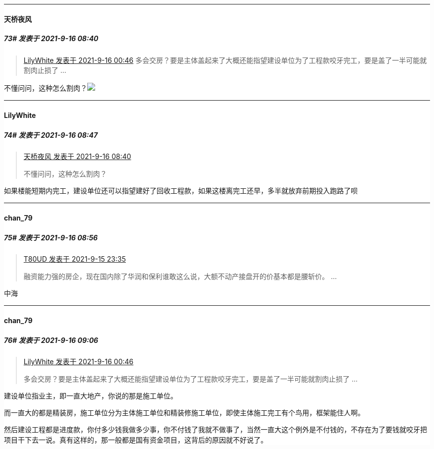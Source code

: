 
*****

####  天桥夜风  
##### 73#       发表于 2021-9-16 08:40


<blockquote><a href="httphttps://bbs.saraba1st.com/2b/forum.php?mod=redirect&amp;goto=findpost&amp;pid=52767254&amp;ptid=2026549" target="_blank">LilyWhite 发表于 2021-9-16 00:46</a>
多会交房？要是主体盖起来了大概还能指望建设单位为了工程款咬牙完工，要是盖了一半可能就割肉止损了 ...</blockquote>
不懂问问，这种怎么割肉？<img src="https://static.saraba1st.com/image/smiley/face2017/001.png" referrerpolicy="no-referrer">


*****

####  LilyWhite  
##### 74#       发表于 2021-9-16 08:47


<blockquote><a href="httphttps://bbs.saraba1st.com/2b/forum.php?mod=redirect&amp;goto=findpost&amp;pid=52768825&amp;ptid=2026549" target="_blank">天桥夜风 发表于 2021-9-16 08:40</a>

不懂问问，这种怎么割肉？</blockquote>
如果楼能短期内完工，建设单位还可以指望建好了回收工程款，如果这楼离完工还早，多半就放弃前期投入跑路了呗




*****

####  chan_79  
##### 75#       发表于 2021-9-16 08:56


<blockquote><a href="httphttps://bbs.saraba1st.com/2b/forum.php?mod=redirect&amp;goto=findpost&amp;pid=52766474&amp;ptid=2026549" target="_blank">T80UD 发表于 2021-9-15 23:35</a>

融资能力强的房企，现在国内除了华润和保利谁敢这么说，大额不动产接盘开的价基本都是腰斩价。 ...</blockquote>
中海


*****

####  chan_79  
##### 76#       发表于 2021-9-16 09:06


<blockquote><a href="httphttps://bbs.saraba1st.com/2b/forum.php?mod=redirect&amp;goto=findpost&amp;pid=52767254&amp;ptid=2026549" target="_blank">LilyWhite 发表于 2021-9-16 00:46</a>

多会交房？要是主体盖起来了大概还能指望建设单位为了工程款咬牙完工，要是盖了一半可能就割肉止损了 ...</blockquote>
建设单位指业主，即一直大地产，你说的那是施工单位。

而一直大的都是精装房，施工单位分为主体施工单位和精装修施工单位，即使主体施工完工有个鸟用，框架能住人啊。

然后建设工程都是进度款，你付多少钱我做多少事，你不付钱了我就不做事了，当然一直大这个例外是不付钱的，不存在为了要钱就咬牙把项目干下去一说。真有这样的，那一般都是国有资金项目，这背后的原因就不好说了。




